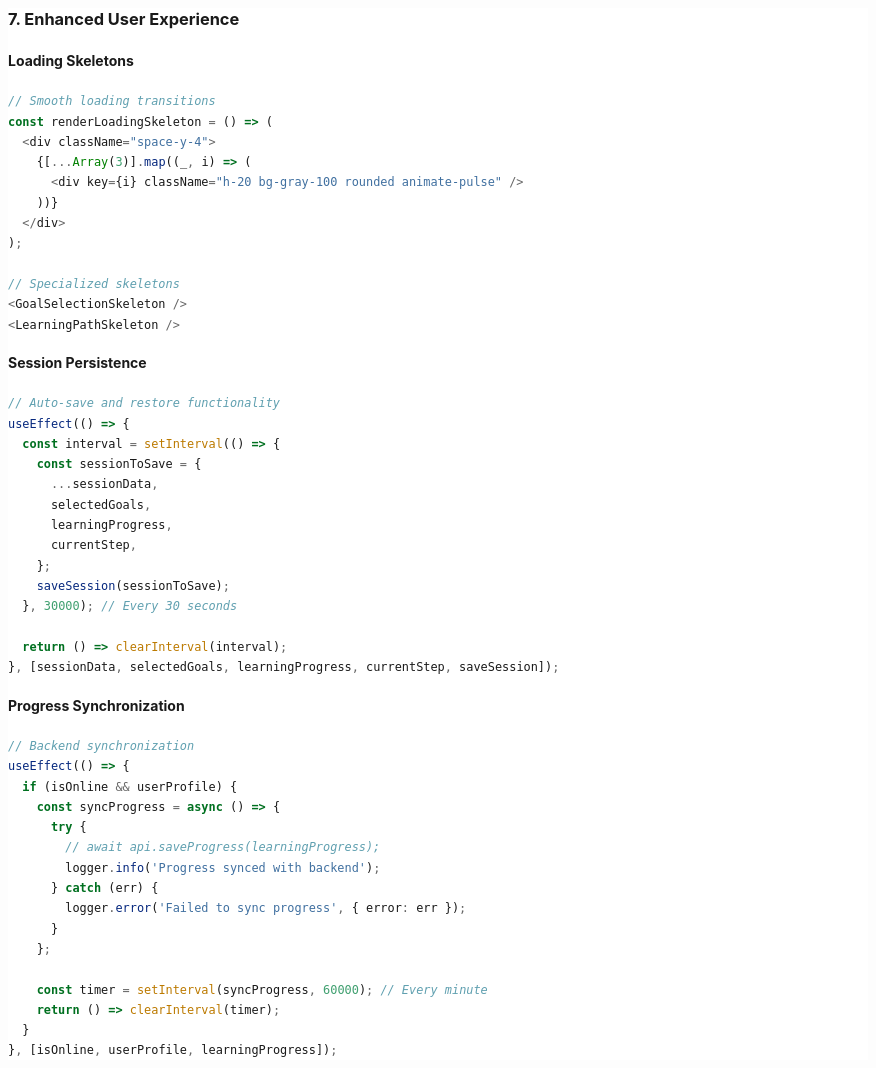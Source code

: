### 7. Enhanced User Experience

#### Loading Skeletons

```typescript
// Smooth loading transitions
const renderLoadingSkeleton = () => (
  <div className="space-y-4">
    {[...Array(3)].map((_, i) => (
      <div key={i} className="h-20 bg-gray-100 rounded animate-pulse" />
    ))}
  </div>
);

// Specialized skeletons
<GoalSelectionSkeleton />
<LearningPathSkeleton />
```

#### Session Persistence

```typescript
// Auto-save and restore functionality
useEffect(() => {
  const interval = setInterval(() => {
    const sessionToSave = {
      ...sessionData,
      selectedGoals,
      learningProgress,
      currentStep,
    };
    saveSession(sessionToSave);
  }, 30000); // Every 30 seconds

  return () => clearInterval(interval);
}, [sessionData, selectedGoals, learningProgress, currentStep, saveSession]);
```

#### Progress Synchronization

```typescript
// Backend synchronization
useEffect(() => {
  if (isOnline && userProfile) {
    const syncProgress = async () => {
      try {
        // await api.saveProgress(learningProgress);
        logger.info('Progress synced with backend');
      } catch (err) {
        logger.error('Failed to sync progress', { error: err });
      }
    };

    const timer = setInterval(syncProgress, 60000); // Every minute
    return () => clearInterval(timer);
  }
}, [isOnline, userProfile, learningProgress]);
```
